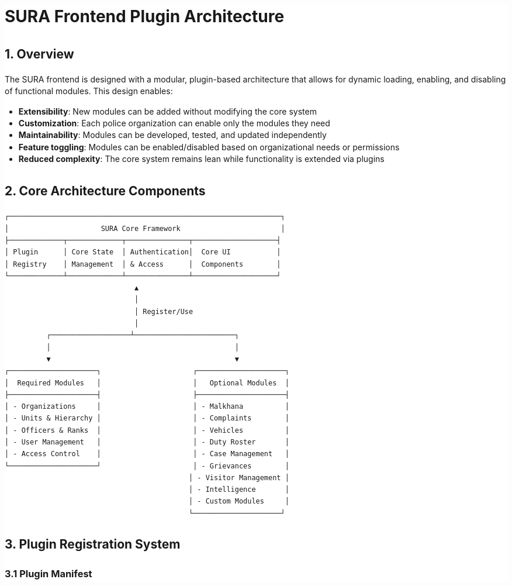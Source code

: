 # SURA Frontend Plugin Architecture

## 1. Overview

The SURA frontend is designed with a modular, plugin-based architecture that allows for dynamic loading, enabling, and disabling of functional modules. This design enables:

- **Extensibility**: New modules can be added without modifying the core system
- **Customization**: Each police organization can enable only the modules they need
- **Maintainability**: Modules can be developed, tested, and updated independently
- **Feature toggling**: Modules can be enabled/disabled based on organizational needs or permissions
- **Reduced complexity**: The core system remains lean while functionality is extended via plugins

## 2. Core Architecture Components

```
┌─────────────────────────────────────────────────────────────────┐
│                      SURA Core Framework                        │
├─────────────┬─────────────┬───────────────┬────────────────────┤
│ Plugin      │ Core State  │ Authentication│  Core UI           │
│ Registry    │ Management  │ & Access      │  Components        │
└─────────────┴─────────────┴───────────────┴────────────────────┘
                               ▲
                               │
                               │ Register/Use
                               │
          ┌───────────────────┴────────────────────────┐
          │                                            │
          ▼                                            ▼
┌─────────────────────┐                      ┌─────────────────────┐
│  Required Modules   │                      │   Optional Modules  │
├─────────────────────┤                      ├─────────────────────┤
│ - Organizations     │                      │ - Malkhana          │
│ - Units & Hierarchy │                      │ - Complaints        │
│ - Officers & Ranks  │                      │ - Vehicles          │
│ - User Management   │                      │ - Duty Roster       │
│ - Access Control    │                      │ - Case Management   │
└─────────────────────┘                      │ - Grievances        │
                                            │ - Visitor Management │
                                            │ - Intelligence       │
                                            │ - Custom Modules     │
                                            └─────────────────────┘
```

## 3. Plugin Registration System

### 3.1 Plugin Manifest
